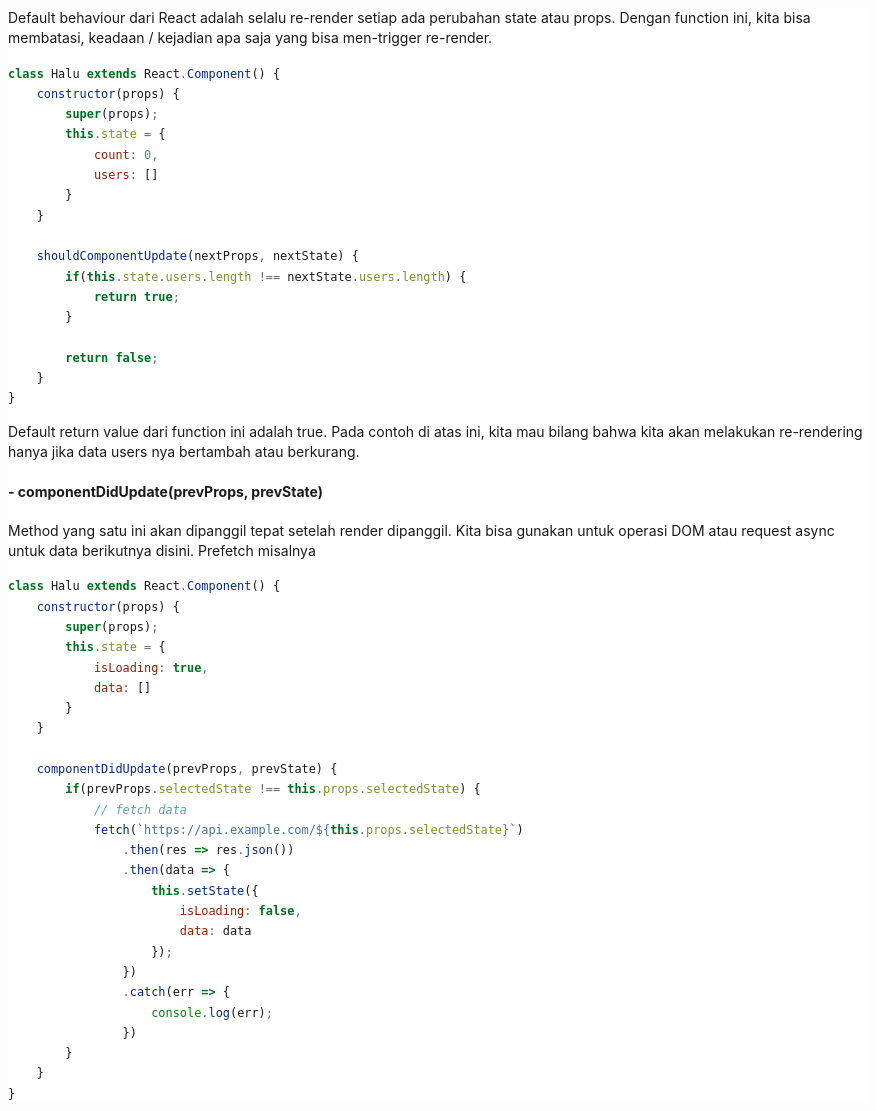 Default behaviour dari React adalah selalu re-render setiap ada perubahan state atau props. Dengan function ini, kita bisa membatasi, keadaan / kejadian apa saja yang bisa men-trigger re-render. 

```javascript
class Halu extends React.Component() {
    constructor(props) {
        super(props);
        this.state = {
            count: 0,
            users: []
        }
    }

    shouldComponentUpdate(nextProps, nextState) {
        if(this.state.users.length !== nextState.users.length) {
            return true;
        }

        return false;
    }
}
```

Default return value dari function ini adalah true. Pada contoh di atas ini, kita mau bilang bahwa kita akan melakukan re-rendering hanya jika data users nya bertambah atau berkurang.

#### - componentDidUpdate(prevProps, prevState)

Method yang satu ini akan dipanggil tepat setelah render dipanggil. Kita bisa gunakan untuk operasi DOM atau request async untuk data berikutnya disini. Prefetch misalnya

```javascript
class Halu extends React.Component() {
    constructor(props) {
        super(props);
        this.state = {
            isLoading: true,
            data: []
        }
    }

    componentDidUpdate(prevProps, prevState) {
        if(prevProps.selectedState !== this.props.selectedState) {
            // fetch data
            fetch(`https://api.example.com/${this.props.selectedState}`)
                .then(res => res.json())
                .then(data => {
                    this.setState({
                        isLoading: false,
                        data: data
                    });
                })
                .catch(err => {
                    console.log(err);
                })
        }
    }
}
```
